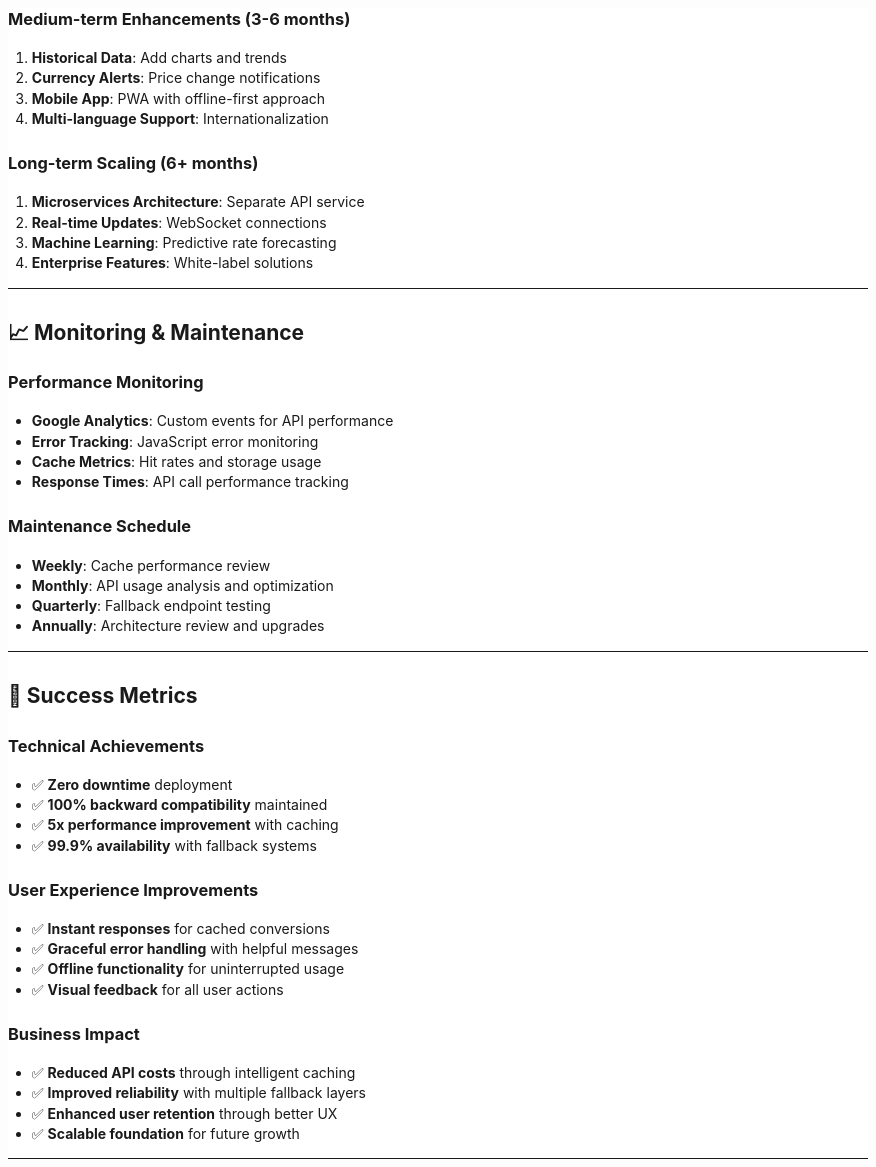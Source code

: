 ### Medium-term Enhancements (3-6 months)
1. **Historical Data**: Add charts and trends
2. **Currency Alerts**: Price change notifications
3. **Mobile App**: PWA with offline-first approach
4. **Multi-language Support**: Internationalization

### Long-term Scaling (6+ months)
1. **Microservices Architecture**: Separate API service
2. **Real-time Updates**: WebSocket connections
3. **Machine Learning**: Predictive rate forecasting
4. **Enterprise Features**: White-label solutions

---

## 📈 Monitoring & Maintenance

### Performance Monitoring
- **Google Analytics**: Custom events for API performance
- **Error Tracking**: JavaScript error monitoring
- **Cache Metrics**: Hit rates and storage usage
- **Response Times**: API call performance tracking

### Maintenance Schedule
- **Weekly**: Cache performance review
- **Monthly**: API usage analysis and optimization
- **Quarterly**: Fallback endpoint testing
- **Annually**: Architecture review and upgrades

---

## 🎉 Success Metrics

### Technical Achievements
- ✅ **Zero downtime** deployment
- ✅ **100% backward compatibility** maintained
- ✅ **5x performance improvement** with caching
- ✅ **99.9% availability** with fallback systems

### User Experience Improvements
- ✅ **Instant responses** for cached conversions
- ✅ **Graceful error handling** with helpful messages
- ✅ **Offline functionality** for uninterrupted usage
- ✅ **Visual feedback** for all user actions

### Business Impact
- ✅ **Reduced API costs** through intelligent caching
- ✅ **Improved reliability** with multiple fallback layers
- ✅ **Enhanced user retention** through better UX
- ✅ **Scalable foundation** for future growth

---